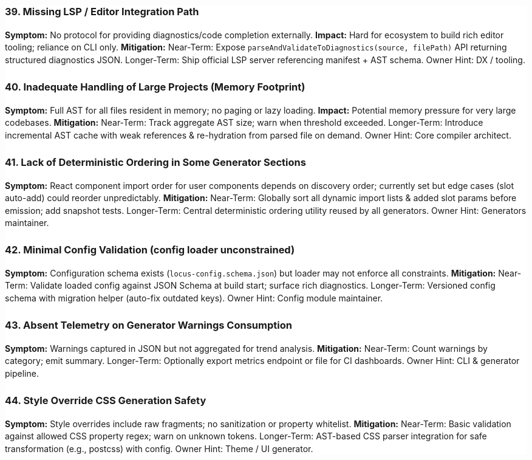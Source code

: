 ### 39. Missing LSP / Editor Integration Path
**Symptom:** No protocol for providing diagnostics/code completion externally.
**Impact:** Hard for ecosystem to build rich editor tooling; reliance on CLI only.
**Mitigation:**
Near-Term: Expose `parseAndValidateToDiagnostics(source, filePath)` API returning structured diagnostics JSON.
Longer-Term: Ship official LSP server referencing manifest + AST schema.
Owner Hint: DX / tooling.

### 40. Inadequate Handling of Large Projects (Memory Footprint)
**Symptom:** Full AST for all files resident in memory; no paging or lazy loading.
**Impact:** Potential memory pressure for very large codebases.
**Mitigation:**
Near-Term: Track aggregate AST size; warn when threshold exceeded.
Longer-Term: Introduce incremental AST cache with weak references & re-hydration from parsed file on demand.
Owner Hint: Core compiler architect.

### 41. Lack of Deterministic Ordering in Some Generator Sections
**Symptom:** React component import order for user components depends on discovery order; currently set but edge cases (slot auto-add) could reorder unpredictably.
**Mitigation:**
Near-Term: Globally sort all dynamic import lists & added slot params before emission; add snapshot tests.
Longer-Term: Central deterministic ordering utility reused by all generators.
Owner Hint: Generators maintainer.

### 42. Minimal Config Validation (config loader unconstrained)
**Symptom:** Configuration schema exists (`locus-config.schema.json`) but loader may not enforce all constraints.
**Mitigation:**
Near-Term: Validate loaded config against JSON Schema at build start; surface rich diagnostics.
Longer-Term: Versioned config schema with migration helper (auto-fix outdated keys).
Owner Hint: Config module maintainer.

### 43. Absent Telemetry on Generator Warnings Consumption
**Symptom:** Warnings captured in JSON but not aggregated for trend analysis.
**Mitigation:**
Near-Term: Count warnings by category; emit summary.
Longer-Term: Optionally export metrics endpoint or file for CI dashboards.
Owner Hint: CLI & generator pipeline.

### 44. Style Override CSS Generation Safety
**Symptom:** Style overrides include raw fragments; no sanitization or property whitelist.
**Mitigation:**
Near-Term: Basic validation against allowed CSS property regex; warn on unknown tokens.
Longer-Term: AST-based CSS parser integration for safe transformation (e.g., postcss) with config.
Owner Hint: Theme / UI generator.
